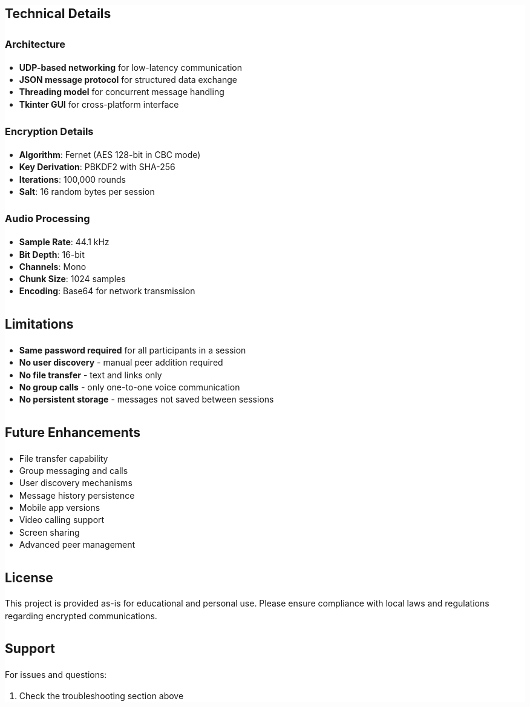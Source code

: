 ## Technical Details

### Architecture
- **UDP-based networking** for low-latency communication
- **JSON message protocol** for structured data exchange
- **Threading model** for concurrent message handling
- **Tkinter GUI** for cross-platform interface

### Encryption Details
- **Algorithm**: Fernet (AES 128-bit in CBC mode)
- **Key Derivation**: PBKDF2 with SHA-256
- **Iterations**: 100,000 rounds
- **Salt**: 16 random bytes per session

### Audio Processing
- **Sample Rate**: 44.1 kHz
- **Bit Depth**: 16-bit
- **Channels**: Mono
- **Chunk Size**: 1024 samples
- **Encoding**: Base64 for network transmission

## Limitations

- **Same password required** for all participants in a session
- **No user discovery** - manual peer addition required  
- **No file transfer** - text and links only
- **No group calls** - only one-to-one voice communication
- **No persistent storage** - messages not saved between sessions

## Future Enhancements

- File transfer capability
- Group messaging and calls
- User discovery mechanisms
- Message history persistence
- Mobile app versions
- Video calling support
- Screen sharing
- Advanced peer management

## License

This project is provided as-is for educational and personal use. Please ensure compliance with local laws and regulations regarding encrypted communications.

## Support

For issues and questions:
1. Check the troubleshooting section above
